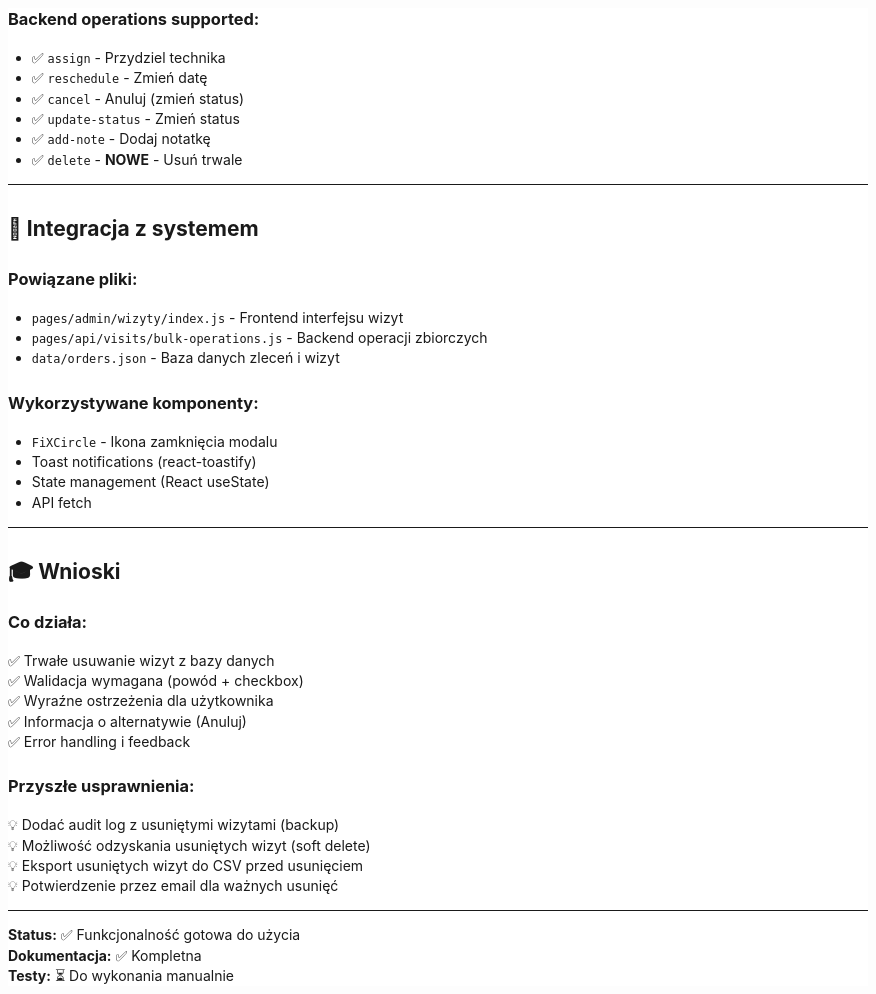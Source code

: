 ### Backend operations supported:
- ✅ `assign` - Przydziel technika
- ✅ `reschedule` - Zmień datę
- ✅ `cancel` - Anuluj (zmień status)
- ✅ `update-status` - Zmień status
- ✅ `add-note` - Dodaj notatkę
- ✅ `delete` - **NOWE** - Usuń trwale

---

## 🔄 Integracja z systemem

### Powiązane pliki:
- `pages/admin/wizyty/index.js` - Frontend interfejsu wizyt
- `pages/api/visits/bulk-operations.js` - Backend operacji zbiorczych
- `data/orders.json` - Baza danych zleceń i wizyt

### Wykorzystywane komponenty:
- `FiXCircle` - Ikona zamknięcia modalu
- Toast notifications (react-toastify)
- State management (React useState)
- API fetch

---

## 🎓 Wnioski

### Co działa:
✅ Trwałe usuwanie wizyt z bazy danych  
✅ Walidacja wymagana (powód + checkbox)  
✅ Wyraźne ostrzeżenia dla użytkownika  
✅ Informacja o alternatywie (Anuluj)  
✅ Error handling i feedback  

### Przyszłe usprawnienia:
💡 Dodać audit log z usuniętymi wizytami (backup)  
💡 Możliwość odzyskania usuniętych wizyt (soft delete)  
💡 Eksport usuniętych wizyt do CSV przed usunięciem  
💡 Potwierdzenie przez email dla ważnych usunięć  

---

**Status:** ✅ Funkcjonalność gotowa do użycia  
**Dokumentacja:** ✅ Kompletna  
**Testy:** ⏳ Do wykonania manualnie

